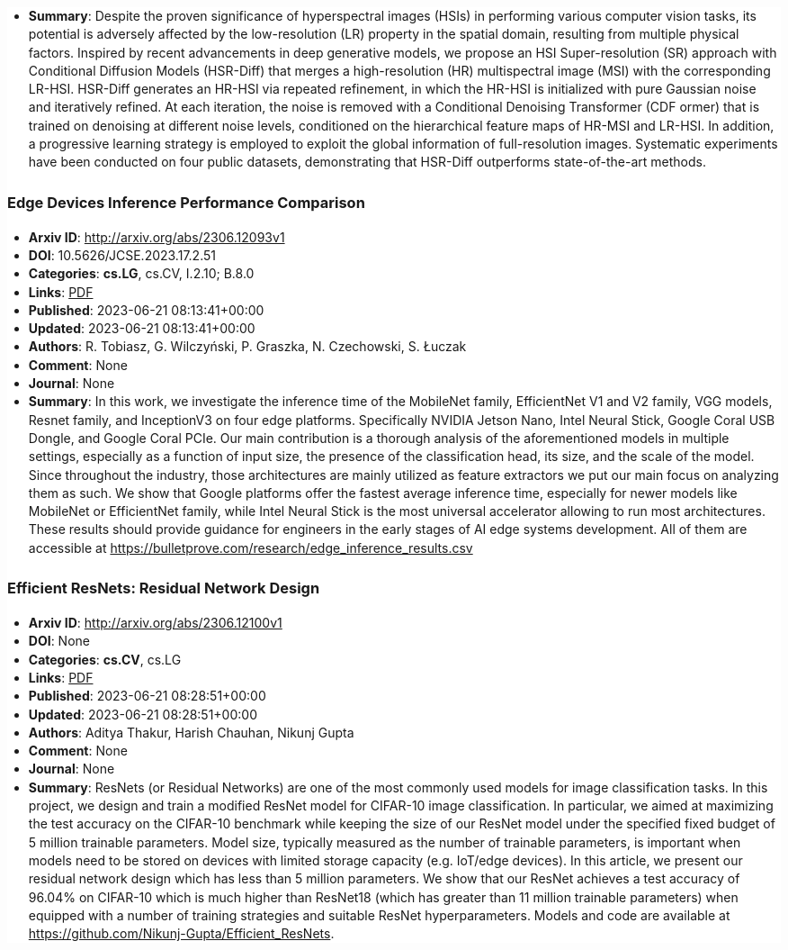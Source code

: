 - **Summary**: Despite the proven significance of hyperspectral images (HSIs) in performing various computer vision tasks, its potential is adversely affected by the low-resolution (LR) property in the spatial domain, resulting from multiple physical factors. Inspired by recent advancements in deep generative models, we propose an HSI Super-resolution (SR) approach with Conditional Diffusion Models (HSR-Diff) that merges a high-resolution (HR) multispectral image (MSI) with the corresponding LR-HSI. HSR-Diff generates an HR-HSI via repeated refinement, in which the HR-HSI is initialized with pure Gaussian noise and iteratively refined. At each iteration, the noise is removed with a Conditional Denoising Transformer (CDF ormer) that is trained on denoising at different noise levels, conditioned on the hierarchical feature maps of HR-MSI and LR-HSI. In addition, a progressive learning strategy is employed to exploit the global information of full-resolution images. Systematic experiments have been conducted on four public datasets, demonstrating that HSR-Diff outperforms state-of-the-art methods.



### Edge Devices Inference Performance Comparison
- **Arxiv ID**: http://arxiv.org/abs/2306.12093v1
- **DOI**: 10.5626/JCSE.2023.17.2.51
- **Categories**: **cs.LG**, cs.CV, I.2.10; B.8.0
- **Links**: [PDF](http://arxiv.org/pdf/2306.12093v1)
- **Published**: 2023-06-21 08:13:41+00:00
- **Updated**: 2023-06-21 08:13:41+00:00
- **Authors**: R. Tobiasz, G. Wilczyński, P. Graszka, N. Czechowski, S. Łuczak
- **Comment**: None
- **Journal**: None
- **Summary**: In this work, we investigate the inference time of the MobileNet family, EfficientNet V1 and V2 family, VGG models, Resnet family, and InceptionV3 on four edge platforms. Specifically NVIDIA Jetson Nano, Intel Neural Stick, Google Coral USB Dongle, and Google Coral PCIe. Our main contribution is a thorough analysis of the aforementioned models in multiple settings, especially as a function of input size, the presence of the classification head, its size, and the scale of the model. Since throughout the industry, those architectures are mainly utilized as feature extractors we put our main focus on analyzing them as such. We show that Google platforms offer the fastest average inference time, especially for newer models like MobileNet or EfficientNet family, while Intel Neural Stick is the most universal accelerator allowing to run most architectures. These results should provide guidance for engineers in the early stages of AI edge systems development. All of them are accessible at https://bulletprove.com/research/edge_inference_results.csv



### Efficient ResNets: Residual Network Design
- **Arxiv ID**: http://arxiv.org/abs/2306.12100v1
- **DOI**: None
- **Categories**: **cs.CV**, cs.LG
- **Links**: [PDF](http://arxiv.org/pdf/2306.12100v1)
- **Published**: 2023-06-21 08:28:51+00:00
- **Updated**: 2023-06-21 08:28:51+00:00
- **Authors**: Aditya Thakur, Harish Chauhan, Nikunj Gupta
- **Comment**: None
- **Journal**: None
- **Summary**: ResNets (or Residual Networks) are one of the most commonly used models for image classification tasks. In this project, we design and train a modified ResNet model for CIFAR-10 image classification. In particular, we aimed at maximizing the test accuracy on the CIFAR-10 benchmark while keeping the size of our ResNet model under the specified fixed budget of 5 million trainable parameters. Model size, typically measured as the number of trainable parameters, is important when models need to be stored on devices with limited storage capacity (e.g. IoT/edge devices). In this article, we present our residual network design which has less than 5 million parameters. We show that our ResNet achieves a test accuracy of 96.04% on CIFAR-10 which is much higher than ResNet18 (which has greater than 11 million trainable parameters) when equipped with a number of training strategies and suitable ResNet hyperparameters. Models and code are available at https://github.com/Nikunj-Gupta/Efficient_ResNets.
